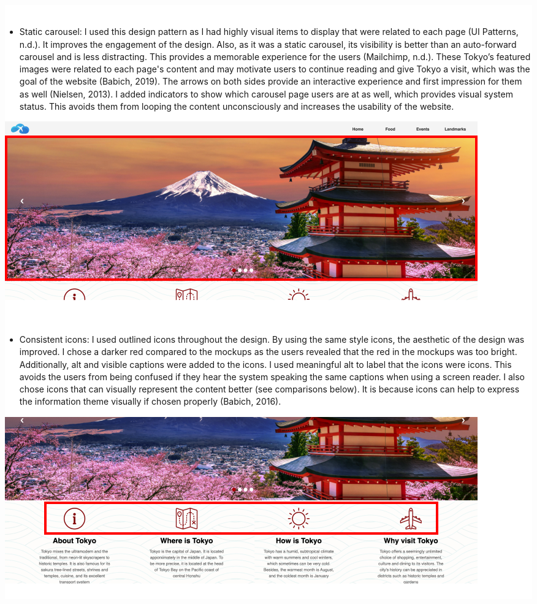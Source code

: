 <br>

- Static carousel: I used this design pattern as I had highly visual items to display that were related to each page (UI Patterns, n.d.). It improves the engagement of the design. Also, as it was a static carousel, its visibility is better than an auto-forward carousel and is less distracting. This provides a memorable experience for the users (Mailchimp, n.d.). These Tokyo’s featured images were related to each page's content and may motivate users to continue reading and give Tokyo a visit, which was the goal of the website (Babich, 2019). The arrows on both sides provide an interactive experience and first impression for them as well (Nielsen, 2013). I added indicators to show which carousel page users are at as well, which provides visual system status. This avoids them from looping the content unconsciously and increases the usability of the website.

![A screenshot that shows how the carousel was displayed on a desktop](/image/documentation/justification/carousel.png)

<br>

- Consistent icons: I used outlined icons throughout the design. By using the same style icons, the aesthetic of the design was improved. I chose a darker red compared to the mockups as the users revealed that the red in the mockups was too bright. Additionally, alt and visible captions were added to the icons. I used meaningful alt to label that the icons were icons. This avoids the users from being confused if they hear the system speaking the same captions when using a screen reader. I also chose icons that can visually represent the content better (see comparisons below). It is because icons can help to express the information theme visually if chosen properly (Babich, 2016).

![A screenshot that highlights the icons on the home page](/image/documentation/justification/icon.png)

